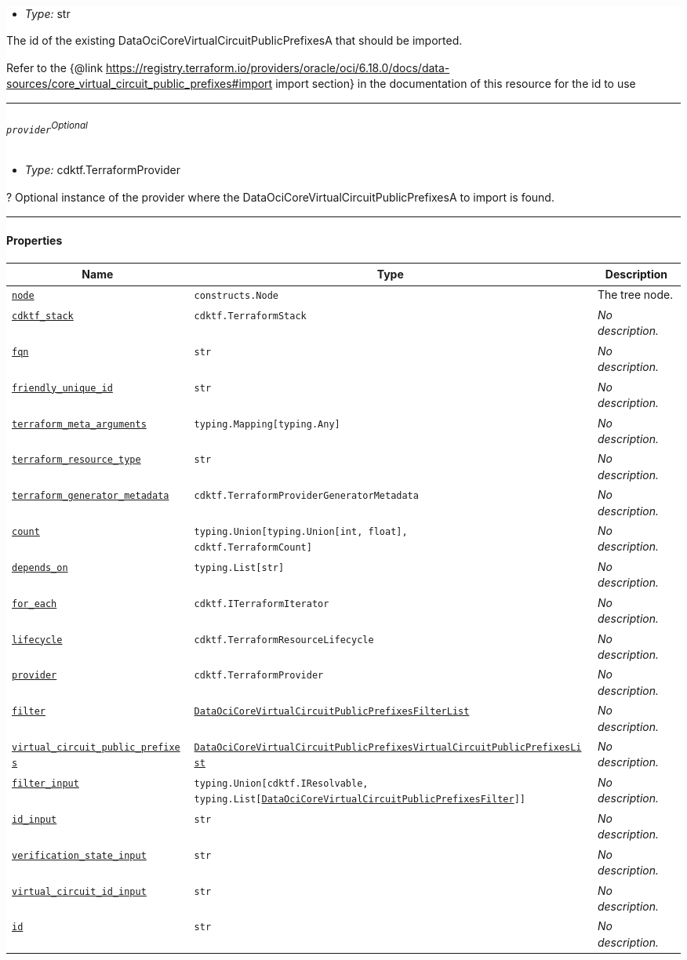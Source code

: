 - *Type:* str

The id of the existing DataOciCoreVirtualCircuitPublicPrefixesA that should be imported.

Refer to the {@link https://registry.terraform.io/providers/oracle/oci/6.18.0/docs/data-sources/core_virtual_circuit_public_prefixes#import import section} in the documentation of this resource for the id to use

---

###### `provider`<sup>Optional</sup> <a name="provider" id="rhizo-co-terraform-provider-oci.dataOciCoreVirtualCircuitPublicPrefixes.DataOciCoreVirtualCircuitPublicPrefixesA.generateConfigForImport.parameter.provider"></a>

- *Type:* cdktf.TerraformProvider

? Optional instance of the provider where the DataOciCoreVirtualCircuitPublicPrefixesA to import is found.

---

#### Properties <a name="Properties" id="Properties"></a>

| **Name** | **Type** | **Description** |
| --- | --- | --- |
| <code><a href="#rhizo-co-terraform-provider-oci.dataOciCoreVirtualCircuitPublicPrefixes.DataOciCoreVirtualCircuitPublicPrefixesA.property.node">node</a></code> | <code>constructs.Node</code> | The tree node. |
| <code><a href="#rhizo-co-terraform-provider-oci.dataOciCoreVirtualCircuitPublicPrefixes.DataOciCoreVirtualCircuitPublicPrefixesA.property.cdktfStack">cdktf_stack</a></code> | <code>cdktf.TerraformStack</code> | *No description.* |
| <code><a href="#rhizo-co-terraform-provider-oci.dataOciCoreVirtualCircuitPublicPrefixes.DataOciCoreVirtualCircuitPublicPrefixesA.property.fqn">fqn</a></code> | <code>str</code> | *No description.* |
| <code><a href="#rhizo-co-terraform-provider-oci.dataOciCoreVirtualCircuitPublicPrefixes.DataOciCoreVirtualCircuitPublicPrefixesA.property.friendlyUniqueId">friendly_unique_id</a></code> | <code>str</code> | *No description.* |
| <code><a href="#rhizo-co-terraform-provider-oci.dataOciCoreVirtualCircuitPublicPrefixes.DataOciCoreVirtualCircuitPublicPrefixesA.property.terraformMetaArguments">terraform_meta_arguments</a></code> | <code>typing.Mapping[typing.Any]</code> | *No description.* |
| <code><a href="#rhizo-co-terraform-provider-oci.dataOciCoreVirtualCircuitPublicPrefixes.DataOciCoreVirtualCircuitPublicPrefixesA.property.terraformResourceType">terraform_resource_type</a></code> | <code>str</code> | *No description.* |
| <code><a href="#rhizo-co-terraform-provider-oci.dataOciCoreVirtualCircuitPublicPrefixes.DataOciCoreVirtualCircuitPublicPrefixesA.property.terraformGeneratorMetadata">terraform_generator_metadata</a></code> | <code>cdktf.TerraformProviderGeneratorMetadata</code> | *No description.* |
| <code><a href="#rhizo-co-terraform-provider-oci.dataOciCoreVirtualCircuitPublicPrefixes.DataOciCoreVirtualCircuitPublicPrefixesA.property.count">count</a></code> | <code>typing.Union[typing.Union[int, float], cdktf.TerraformCount]</code> | *No description.* |
| <code><a href="#rhizo-co-terraform-provider-oci.dataOciCoreVirtualCircuitPublicPrefixes.DataOciCoreVirtualCircuitPublicPrefixesA.property.dependsOn">depends_on</a></code> | <code>typing.List[str]</code> | *No description.* |
| <code><a href="#rhizo-co-terraform-provider-oci.dataOciCoreVirtualCircuitPublicPrefixes.DataOciCoreVirtualCircuitPublicPrefixesA.property.forEach">for_each</a></code> | <code>cdktf.ITerraformIterator</code> | *No description.* |
| <code><a href="#rhizo-co-terraform-provider-oci.dataOciCoreVirtualCircuitPublicPrefixes.DataOciCoreVirtualCircuitPublicPrefixesA.property.lifecycle">lifecycle</a></code> | <code>cdktf.TerraformResourceLifecycle</code> | *No description.* |
| <code><a href="#rhizo-co-terraform-provider-oci.dataOciCoreVirtualCircuitPublicPrefixes.DataOciCoreVirtualCircuitPublicPrefixesA.property.provider">provider</a></code> | <code>cdktf.TerraformProvider</code> | *No description.* |
| <code><a href="#rhizo-co-terraform-provider-oci.dataOciCoreVirtualCircuitPublicPrefixes.DataOciCoreVirtualCircuitPublicPrefixesA.property.filter">filter</a></code> | <code><a href="#rhizo-co-terraform-provider-oci.dataOciCoreVirtualCircuitPublicPrefixes.DataOciCoreVirtualCircuitPublicPrefixesFilterList">DataOciCoreVirtualCircuitPublicPrefixesFilterList</a></code> | *No description.* |
| <code><a href="#rhizo-co-terraform-provider-oci.dataOciCoreVirtualCircuitPublicPrefixes.DataOciCoreVirtualCircuitPublicPrefixesA.property.virtualCircuitPublicPrefixes">virtual_circuit_public_prefixes</a></code> | <code><a href="#rhizo-co-terraform-provider-oci.dataOciCoreVirtualCircuitPublicPrefixes.DataOciCoreVirtualCircuitPublicPrefixesVirtualCircuitPublicPrefixesList">DataOciCoreVirtualCircuitPublicPrefixesVirtualCircuitPublicPrefixesList</a></code> | *No description.* |
| <code><a href="#rhizo-co-terraform-provider-oci.dataOciCoreVirtualCircuitPublicPrefixes.DataOciCoreVirtualCircuitPublicPrefixesA.property.filterInput">filter_input</a></code> | <code>typing.Union[cdktf.IResolvable, typing.List[<a href="#rhizo-co-terraform-provider-oci.dataOciCoreVirtualCircuitPublicPrefixes.DataOciCoreVirtualCircuitPublicPrefixesFilter">DataOciCoreVirtualCircuitPublicPrefixesFilter</a>]]</code> | *No description.* |
| <code><a href="#rhizo-co-terraform-provider-oci.dataOciCoreVirtualCircuitPublicPrefixes.DataOciCoreVirtualCircuitPublicPrefixesA.property.idInput">id_input</a></code> | <code>str</code> | *No description.* |
| <code><a href="#rhizo-co-terraform-provider-oci.dataOciCoreVirtualCircuitPublicPrefixes.DataOciCoreVirtualCircuitPublicPrefixesA.property.verificationStateInput">verification_state_input</a></code> | <code>str</code> | *No description.* |
| <code><a href="#rhizo-co-terraform-provider-oci.dataOciCoreVirtualCircuitPublicPrefixes.DataOciCoreVirtualCircuitPublicPrefixesA.property.virtualCircuitIdInput">virtual_circuit_id_input</a></code> | <code>str</code> | *No description.* |
| <code><a href="#rhizo-co-terraform-provider-oci.dataOciCoreVirtualCircuitPublicPrefixes.DataOciCoreVirtualCircuitPublicPrefixesA.property.id">id</a></code> | <code>str</code> | *No description.* |
